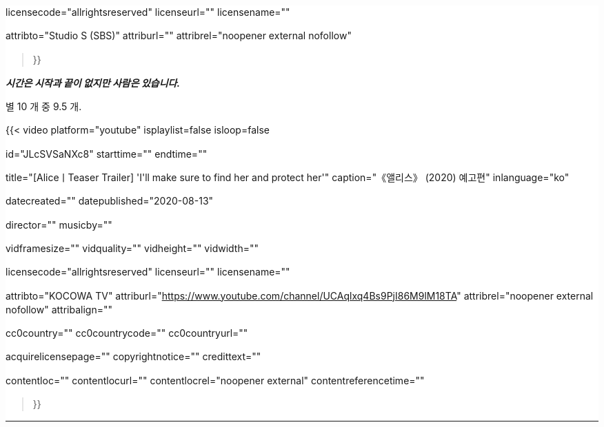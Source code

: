   licensecode="allrightsreserved"
  licenseurl=""
  licensename=""

  attribto="Studio S (SBS)"
  attriburl=""
  attribrel="noopener external nofollow"
>}}

***시간은 시작과 끝이 없지만 사람은 있습니다.***

별 10 개 중 9.5 개.

{{< video
  platform="youtube"
  isplaylist=false
  isloop=false

  id="JLcSVSaNXc8"
  starttime=""
  endtime=""

  title="[AliceㅣTeaser Trailer] 'I'll make sure to find her and protect her'"
  caption="《앨리스》 (2020) 예고편"
  inlanguage="ko"

  datecreated=""
  datepublished="2020-08-13"

  director=""
  musicby=""

  vidframesize=""
  vidquality=""
  vidheight=""
  vidwidth=""

  licensecode="allrightsreserved"
  licenseurl=""
  licensename=""

  attribto="KOCOWA TV"
  attriburl="https://www.youtube.com/channel/UCAqlxq4Bs9PjI86M9lM18TA"
  attribrel="noopener external nofollow"
  attribalign=""

  cc0country=""
  cc0countrycode=""
  cc0countryurl=""

  acquirelicensepage=""
  copyrightnotice=""
  credittext=""

  contentloc=""
  contentlocurl=""
  contentlocrel="noopener external"
  contentreferencetime=""
>}}

---